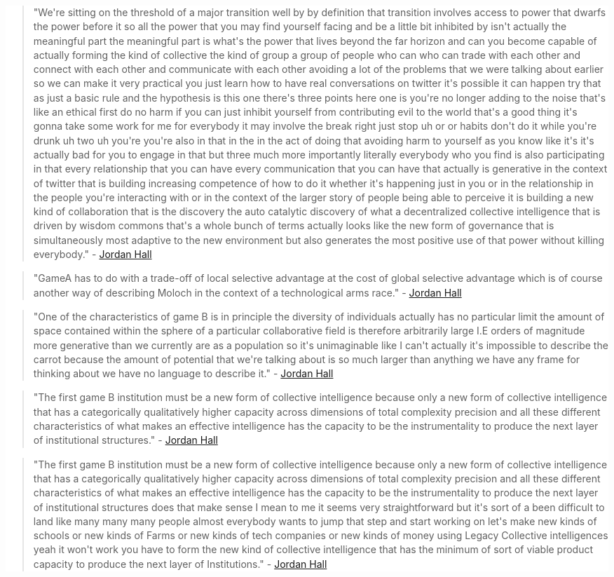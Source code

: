 > "We're sitting on the threshold of a major transition well by by definition that transition involves access to power that dwarfs the power before it so all the power that you may find yourself facing and be a little bit inhibited by isn't actually the meaningful part the meaningful part is what's the power that lives beyond the far horizon and can you become capable of actually forming the kind of collective the kind of group a group of people who can who can trade with each other and connect with each other and communicate with each other avoiding a lot of the problems that we were talking about earlier so we can make it very practical you just learn how to have real conversations on twitter it's possible it can happen try that as just a basic rule and the hypothesis is this one there's three points here one is you're no longer adding to the noise that's like an ethical first do no harm if you can just inhibit yourself from contributing evil to the world that's a good thing it's gonna take some work for me for everybody it may involve the break right just stop uh or or habits don't do it while you're drunk uh two uh you're you're also in that in the in the act of doing that avoiding harm to yourself as you know like it's it's actually bad for you to engage in that but three much more importantly literally everybody who you find is also participating in that every relationship that you can have every communication that you can have that actually is generative in the context of twitter that is building increasing competence of how to do it whether it's happening just in you or in the relationship in the people you're interacting with or in the context of the larger story of people being able to perceive it is building a new kind of collaboration that is the discovery the auto catalytic discovery of what a decentralized collective intelligence that is driven by wisdom commons that's a whole bunch of terms actually looks like the new form of governance that is simultaneously most adaptive to the new environment but also generates the most positive use of that power without killing everybody." - [Jordan Hall](https://youtu.be/7I9FepkJDkM?t=4307)




> "GameA has to do with a trade-off of local selective advantage at the cost of global selective advantage which is of course another way of describing Moloch in the context of a technological arms race." - [Jordan Hall](https://youtu.be/rf1nXskea9Q?t=881)

> "One of the characteristics of game B is in principle the diversity of individuals actually has no particular limit the amount of space contained within the sphere of a particular collaborative field is therefore arbitrarily large I.E orders of magnitude more generative than we currently are as a population so it's unimaginable like I can't actually it's impossible to describe the carrot because the amount of potential that we're talking about is so much larger than anything we have any frame for thinking about we have no language to describe it." - [Jordan Hall](https://youtu.be/rf1nXskea9Q?t=3114)

> "The first game B institution must be a new form of collective intelligence because only a new form of collective intelligence that has a categorically qualitatively higher capacity across dimensions of total complexity precision and all these different characteristics of what makes an effective intelligence has the capacity to be the instrumentality to produce the next layer of institutional structures." - [Jordan Hall](https://youtu.be/rf1nXskea9Q?t=4063)

> "The first game B institution must be a new form of collective intelligence because only a new form of collective intelligence that has a categorically qualitatively higher capacity across dimensions of total complexity precision and all these different characteristics of what makes an effective intelligence has the capacity to be the instrumentality to produce the next layer of institutional structures does that make sense I mean to me it seems very straightforward but it's sort of a been difficult to land like many many many people almost everybody wants to jump that step and start working on let's make new kinds of schools or new kinds of Farms or new kinds of tech companies or new kinds of money using Legacy Collective intelligences yeah it won't work you have to form the new kind of collective intelligence that has the minimum of sort of viable product capacity to produce the next layer of Institutions." - [Jordan Hall](https://youtu.be/rf1nXskea9Q?t=4064)
